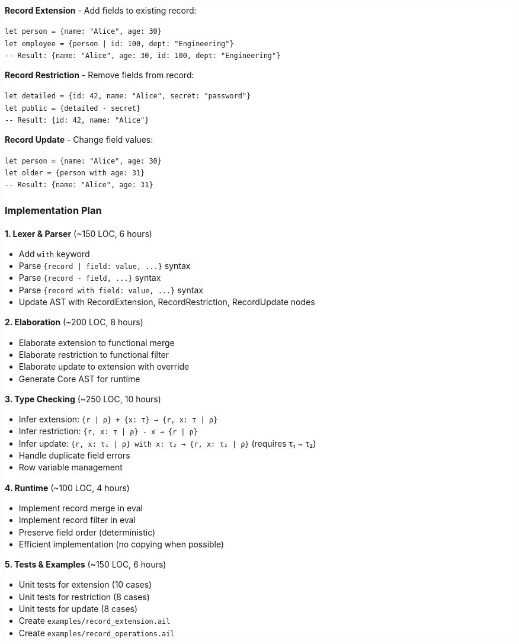 **Record Extension** - Add fields to existing record:
```ailang
let person = {name: "Alice", age: 30}
let employee = {person | id: 100, dept: "Engineering"}
-- Result: {name: "Alice", age: 30, id: 100, dept: "Engineering"}
```

**Record Restriction** - Remove fields from record:
```ailang
let detailed = {id: 42, name: "Alice", secret: "password"}
let public = {detailed - secret}
-- Result: {id: 42, name: "Alice"}
```

**Record Update** - Change field values:
```ailang
let person = {name: "Alice", age: 30}
let older = {person with age: 31}
-- Result: {name: "Alice", age: 31}
```

### Implementation Plan

**1. Lexer & Parser** (~150 LOC, 6 hours)
- Add `with` keyword
- Parse `{record | field: value, ...}` syntax
- Parse `{record - field, ...}` syntax
- Parse `{record with field: value, ...}` syntax
- Update AST with RecordExtension, RecordRestriction, RecordUpdate nodes

**2. Elaboration** (~200 LOC, 8 hours)
- Elaborate extension to functional merge
- Elaborate restriction to functional filter
- Elaborate update to extension with override
- Generate Core AST for runtime

**3. Type Checking** (~250 LOC, 10 hours)
- Infer extension: `{r | ρ} + {x: τ} → {r, x: τ | ρ}`
- Infer restriction: `{r, x: τ | ρ} - x → {r | ρ}`
- Infer update: `{r, x: τ₁ | ρ} with x: τ₂ → {r, x: τ₂ | ρ}` (requires τ₁ ~ τ₂)
- Handle duplicate field errors
- Row variable management

**4. Runtime** (~100 LOC, 4 hours)
- Implement record merge in eval
- Implement record filter in eval
- Preserve field order (deterministic)
- Efficient implementation (no copying when possible)

**5. Tests & Examples** (~150 LOC, 6 hours)
- Unit tests for extension (10 cases)
- Unit tests for restriction (8 cases)
- Unit tests for update (8 cases)
- Create `examples/record_extension.ail`
- Create `examples/record_operations.ail`
